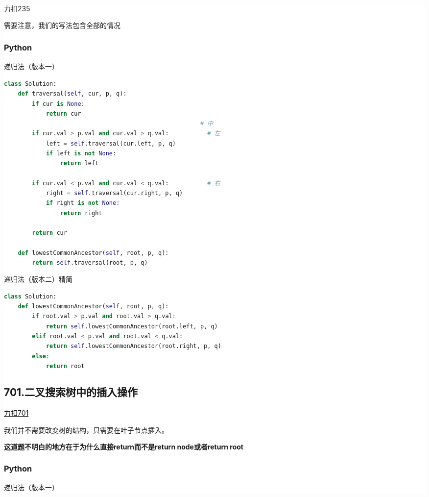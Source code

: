 [力扣235](https://leetcode.cn/problems/lowest-common-ancestor-of-a-binary-search-tree/)

需要注意，我们的写法包含全部的情况

### Python

递归法（版本一）

```python
class Solution:
    def traversal(self, cur, p, q):
        if cur is None:
            return cur
                                                        # 中
        if cur.val > p.val and cur.val > q.val:           # 左
            left = self.traversal(cur.left, p, q)
            if left is not None:
                return left

        if cur.val < p.val and cur.val < q.val:           # 右
            right = self.traversal(cur.right, p, q)
            if right is not None:
                return right

        return cur

    def lowestCommonAncestor(self, root, p, q):
        return self.traversal(root, p, q)
```

递归法（版本二）精简

```python
class Solution:
    def lowestCommonAncestor(self, root, p, q):
        if root.val > p.val and root.val > q.val:
            return self.lowestCommonAncestor(root.left, p, q)
        elif root.val < p.val and root.val < q.val:
            return self.lowestCommonAncestor(root.right, p, q)
        else:
            return root
```

## 701.二叉搜索树中的插入操作

[力扣701](https://leetcode.cn/problems/insert-into-a-binary-search-tree/)

我们并不需要改变树的结构，只需要在叶子节点插入。

**这道题不明白的地方在于为什么直接return而不是return node或者return root**

### Python

递归法（版本一）
